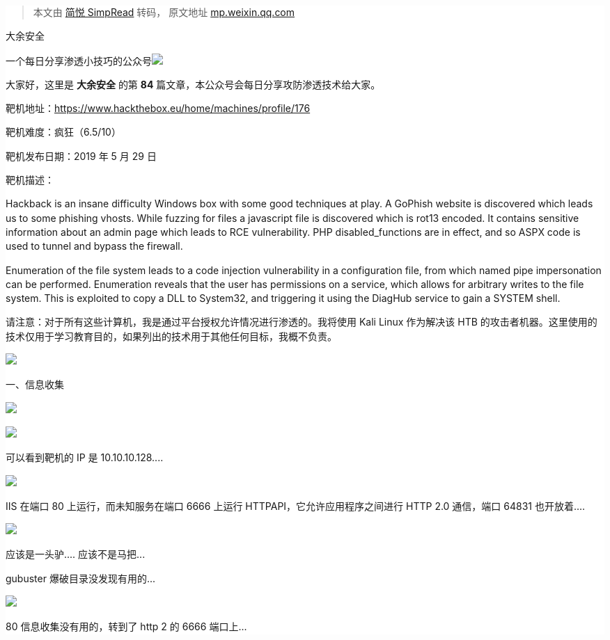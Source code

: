 > 本文由 [简悦 SimpRead](http://ksria.com/simpread/) 转码， 原文地址 [mp.weixin.qq.com](https://mp.weixin.qq.com/s/D4idPo3OpdFXxxpYMIAwCQ)

大余安全  

一个每日分享渗透小技巧的公众号![](https://mmbiz.qpic.cn/mmbiz_png/O7dWXt4o5KPTQKiaXksbZia7PmHLPX2vnCWsznInTj3b9TFYtTDIYG6lDGJZYYSv72NsVWF24Kjlo4MT29tEOQSg/640?wx_fmt=png)

  

  

大家好，这里是 **大余安全** 的第 **84** 篇文章，本公众号会每日分享攻防渗透技术给大家。

靶机地址：https://www.hackthebox.eu/home/machines/profile/176

靶机难度：疯狂（6.5/10）

靶机发布日期：2019 年 5 月 29 日

靶机描述：

Hackback is an insane difficulty Windows box with some good techniques at play. A GoPhish website is discovered which leads us to some phishing vhosts. While fuzzing for files a javascript file is discovered which is rot13 encoded. It contains sensitive information about an admin page which leads to RCE vulnerability. PHP disabled_functions are in effect, and so ASPX code is used to tunnel and bypass the firewall. 

Enumeration of the file system leads to a code injection vulnerability in a configuration file, from which named pipe impersonation can be performed. Enumeration reveals that the user has permissions on a service, which allows for arbitrary writes to the file system. This is exploited to copy a DLL to System32, and triggering it using the DiagHub service to gain a SYSTEM shell.

请注意：对于所有这些计算机，我是通过平台授权允许情况进行渗透的。我将使用 Kali Linux 作为解决该 HTB 的攻击者机器。这里使用的技术仅用于学习教育目的，如果列出的技术用于其他任何目标，我概不负责。

![](https://mmbiz.qpic.cn/mmbiz_png/tnNTe6QOaYx4HLiasWDSSibkvBwkySahn1jUGyrqSWWsCrd8WeibGicCbaDB9b5K4cTlaCxcmzv2uyEWNrQke47Vag/640?wx_fmt=png)

一、信息收集

![](https://mmbiz.qpic.cn/mmbiz_png/ru93nXbREC3lsblTT6unZTCoWcPia8D84uaTauv8WPKZPQAePE6Emc28HfL5UqaUs7ia4J1pib3JRW5sS6TnHViazA/640?wx_fmt=png)

![](https://mmbiz.qpic.cn/mmbiz_png/O7dWXt4o5KNEbfHfE6AjBSWGKGiaEkjicSKNPh4pnXPBSznG9XJDf0JuEKtxIg5d30CuVTibwUDeW3MOWaOJPTYKA/640?wx_fmt=png)

可以看到靶机的 IP 是 10.10.10.128....

![](https://mmbiz.qpic.cn/mmbiz_png/O7dWXt4o5KNEbfHfE6AjBSWGKGiaEkjicSfc4Fa7fJxMUVEDlia5WWQpt4Z5lmBq6dOBQcZP9cicO7KEh9s79juTIA/640?wx_fmt=png)

IIS 在端口 80 上运行，而未知服务在端口 6666 上运行 HTTPAPI，它允许应用程序之间进行 HTTP 2.0 通信，端口 64831 也开放着....

![](https://mmbiz.qpic.cn/mmbiz_png/O7dWXt4o5KNEbfHfE6AjBSWGKGiaEkjicStJglK5laVK9l771J5EEoPDEpSbrlJFPSyPn05vDcV8YZwl66sMdRQg/640?wx_fmt=png)

应该是一头驴.... 应该不是马把...

gubuster 爆破目录没发现有用的...

![](https://mmbiz.qpic.cn/mmbiz_png/O7dWXt4o5KNEbfHfE6AjBSWGKGiaEkjicSAV6mPx2QmR1ziaUpJk52l1NUEwcG36T21e7MbUSYAUtHOoaaD9Nnfyg/640?wx_fmt=png)

80 信息收集没有用的，转到了 http 2 的 6666 端口上...
